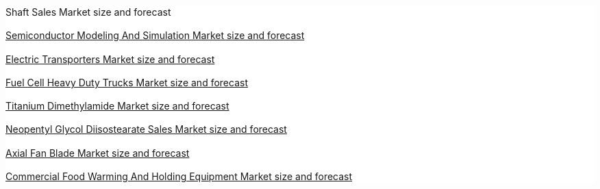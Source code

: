 Shaft Sales  Market size and forecast</a></p><p><a href="https://www.marketresearchintellect.com/de/product/semiconductor-modeling-and-simulation-market/">Semiconductor Modeling And Simulation  Market size and forecast</a></p><p><a href="https://www.marketresearchintellect.com/product/global-electric-transporters-market-size-and-forecast/">Electric Transporters  Market size and forecast</a></p><p><a href="https://www.marketresearchintellect.com/ja/product/global-fuel-cell-heavy-duty-trucks-market/">Fuel Cell Heavy Duty Trucks  Market size and forecast</a></p><p><a href="https://www.marketresearchintellect.com/ar/product/global-titanium-dimethylamide-market/">Titanium Dimethylamide  Market size and forecast</a></p><p><a href="https://www.marketresearchintellect.com/pt/product/global-neopentyl-glycol-diisostearate-sales-market/">Neopentyl Glycol Diisostearate Sales  Market size and forecast</a></p><p><a href="https://www.marketresearchintellect.com/it/product/axial-fan-blade-market/">Axial Fan Blade  Market size and forecast</a></p><p><a href="https://www.marketresearchintellect.com/nl/product/global-commercial-food-warming-and-holding-equipment-market-size-forecast/">Commercial Food Warming And Holding Equipment  Market size and forecast</a></p>